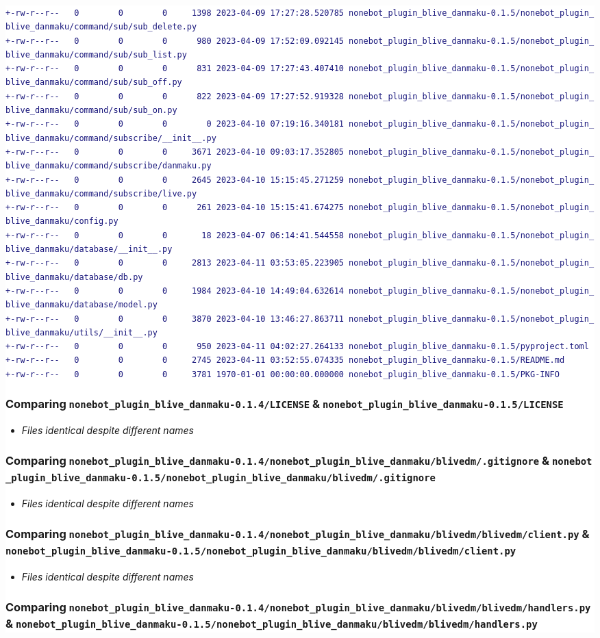 ```diff
+-rw-r--r--   0        0        0     1398 2023-04-09 17:27:28.520785 nonebot_plugin_blive_danmaku-0.1.5/nonebot_plugin_blive_danmaku/command/sub/sub_delete.py
+-rw-r--r--   0        0        0      980 2023-04-09 17:52:09.092145 nonebot_plugin_blive_danmaku-0.1.5/nonebot_plugin_blive_danmaku/command/sub/sub_list.py
+-rw-r--r--   0        0        0      831 2023-04-09 17:27:43.407410 nonebot_plugin_blive_danmaku-0.1.5/nonebot_plugin_blive_danmaku/command/sub/sub_off.py
+-rw-r--r--   0        0        0      822 2023-04-09 17:27:52.919328 nonebot_plugin_blive_danmaku-0.1.5/nonebot_plugin_blive_danmaku/command/sub/sub_on.py
+-rw-r--r--   0        0        0        0 2023-04-10 07:19:16.340181 nonebot_plugin_blive_danmaku-0.1.5/nonebot_plugin_blive_danmaku/command/subscribe/__init__.py
+-rw-r--r--   0        0        0     3671 2023-04-10 09:03:17.352805 nonebot_plugin_blive_danmaku-0.1.5/nonebot_plugin_blive_danmaku/command/subscribe/danmaku.py
+-rw-r--r--   0        0        0     2645 2023-04-10 15:15:45.271259 nonebot_plugin_blive_danmaku-0.1.5/nonebot_plugin_blive_danmaku/command/subscribe/live.py
+-rw-r--r--   0        0        0      261 2023-04-10 15:15:41.674275 nonebot_plugin_blive_danmaku-0.1.5/nonebot_plugin_blive_danmaku/config.py
+-rw-r--r--   0        0        0       18 2023-04-07 06:14:41.544558 nonebot_plugin_blive_danmaku-0.1.5/nonebot_plugin_blive_danmaku/database/__init__.py
+-rw-r--r--   0        0        0     2813 2023-04-11 03:53:05.223905 nonebot_plugin_blive_danmaku-0.1.5/nonebot_plugin_blive_danmaku/database/db.py
+-rw-r--r--   0        0        0     1984 2023-04-10 14:49:04.632614 nonebot_plugin_blive_danmaku-0.1.5/nonebot_plugin_blive_danmaku/database/model.py
+-rw-r--r--   0        0        0     3870 2023-04-10 13:46:27.863711 nonebot_plugin_blive_danmaku-0.1.5/nonebot_plugin_blive_danmaku/utils/__init__.py
+-rw-r--r--   0        0        0      950 2023-04-11 04:02:27.264133 nonebot_plugin_blive_danmaku-0.1.5/pyproject.toml
+-rw-r--r--   0        0        0     2745 2023-04-11 03:52:55.074335 nonebot_plugin_blive_danmaku-0.1.5/README.md
+-rw-r--r--   0        0        0     3781 1970-01-01 00:00:00.000000 nonebot_plugin_blive_danmaku-0.1.5/PKG-INFO
```

### Comparing `nonebot_plugin_blive_danmaku-0.1.4/LICENSE` & `nonebot_plugin_blive_danmaku-0.1.5/LICENSE`

 * *Files identical despite different names*

### Comparing `nonebot_plugin_blive_danmaku-0.1.4/nonebot_plugin_blive_danmaku/blivedm/.gitignore` & `nonebot_plugin_blive_danmaku-0.1.5/nonebot_plugin_blive_danmaku/blivedm/.gitignore`

 * *Files identical despite different names*

### Comparing `nonebot_plugin_blive_danmaku-0.1.4/nonebot_plugin_blive_danmaku/blivedm/blivedm/client.py` & `nonebot_plugin_blive_danmaku-0.1.5/nonebot_plugin_blive_danmaku/blivedm/blivedm/client.py`

 * *Files identical despite different names*

### Comparing `nonebot_plugin_blive_danmaku-0.1.4/nonebot_plugin_blive_danmaku/blivedm/blivedm/handlers.py` & `nonebot_plugin_blive_danmaku-0.1.5/nonebot_plugin_blive_danmaku/blivedm/blivedm/handlers.py`
